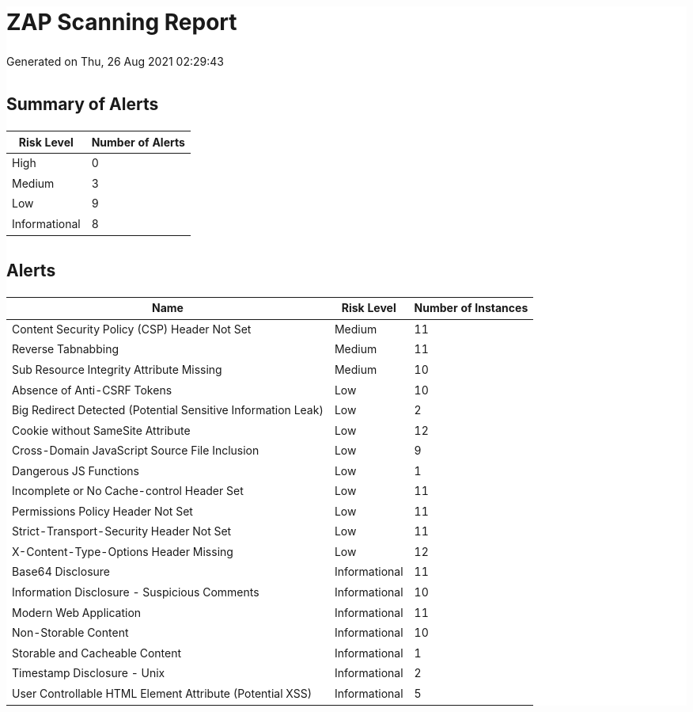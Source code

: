 
# ZAP Scanning Report

Generated on Thu, 26 Aug 2021 02:29:43


## Summary of Alerts

| Risk Level | Number of Alerts |
| --- | --- |
| High | 0 |
| Medium | 3 |
| Low | 9 |
| Informational | 8 |

## Alerts

| Name | Risk Level | Number of Instances |
| --- | --- | --- | 
| Content Security Policy (CSP) Header Not Set | Medium | 11 | 
| Reverse Tabnabbing | Medium | 11 | 
| Sub Resource Integrity Attribute Missing | Medium | 10 | 
| Absence of Anti-CSRF Tokens | Low | 10 | 
| Big Redirect Detected (Potential Sensitive Information Leak) | Low | 2 | 
| Cookie without SameSite Attribute | Low | 12 | 
| Cross-Domain JavaScript Source File Inclusion | Low | 9 | 
| Dangerous JS Functions | Low | 1 | 
| Incomplete or No Cache-control Header Set | Low | 11 | 
| Permissions Policy Header Not Set | Low | 11 | 
| Strict-Transport-Security Header Not Set | Low | 11 | 
| X-Content-Type-Options Header Missing | Low | 12 | 
| Base64 Disclosure | Informational | 11 | 
| Information Disclosure - Suspicious Comments | Informational | 10 | 
| Modern Web Application | Informational | 11 | 
| Non-Storable Content | Informational | 10 | 
| Storable and Cacheable Content | Informational | 1 | 
| Timestamp Disclosure - Unix | Informational | 2 | 
| User Controllable HTML Element Attribute (Potential XSS) | Informational | 5 | 
